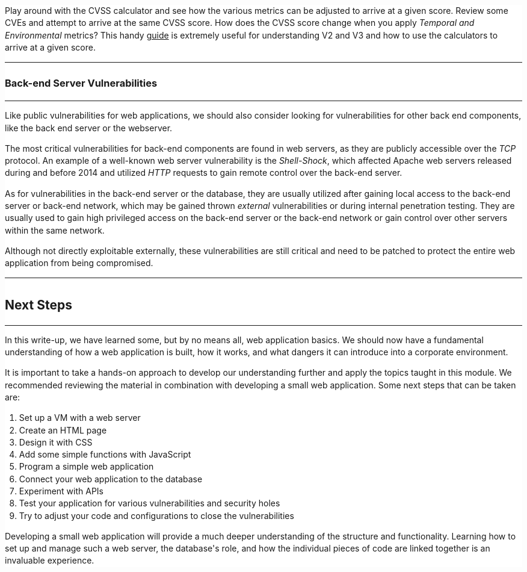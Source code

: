 Play around with the CVSS calculator and see how the various metrics can be adjusted to arrive at a given score. Review some CVEs and attempt to arrive at the same CVSS score. How does the CVSS score change when you apply *Temporal and Environmental* metrics? This handy [guide](https://www.first.org/cvss/user-guide) is extremely useful for understanding V2 and V3 and how to use the calculators to arrive at a given score.

---
### **Back-end Server Vulnerabilities**
---
Like public vulnerabilities for web applications, we should also consider looking for vulnerabilities for other back end components, like the back end server or the webserver.

The most critical vulnerabilities for back-end components are found in web servers, as they are publicly accessible over the *TCP* protocol. An example of a well-known web server vulnerability is the *Shell-Shock*, which affected Apache web servers released during and before 2014 and utilized *HTTP* requests to gain remote control over the back-end server.

As for vulnerabilities in the back-end server or the database, they are usually utilized after gaining local access to the back-end server or back-end network, which may be gained thrown *external* vulnerabilities or during internal penetration testing. They are usually used to gain high privileged access on the back-end server or the back-end network or gain control over other servers within the same network.

Although not directly exploitable externally, these vulnerabilities are still critical and need to be patched to protect the entire web application from being compromised.

---
## **Next Steps**
---
In this write-up, we have learned some, but by no means all, web application basics. We should now have a fundamental understanding of how a web application is built, how it works, and what dangers it can introduce into a corporate environment.

It is important to take a hands-on approach to develop our understanding further and apply the topics taught in this module. We recommended reviewing the material in combination with developing a small web application. Some next steps that can be taken are:

1. Set up a VM with a web server
2. Create an HTML page
3. Design it with CSS
4. Add some simple functions with JavaScript
5. Program a simple web application
6. Connect your web application to the database
7. Experiment with APIs
8. Test your application for various vulnerabilities and security holes
9. Try to adjust your code and configurations to close the vulnerabilities

Developing a small web application will provide a much deeper understanding of the structure and functionality. Learning how to set up and manage such a web server, the database's role, and how the individual pieces of code are linked together is an invaluable experience.
